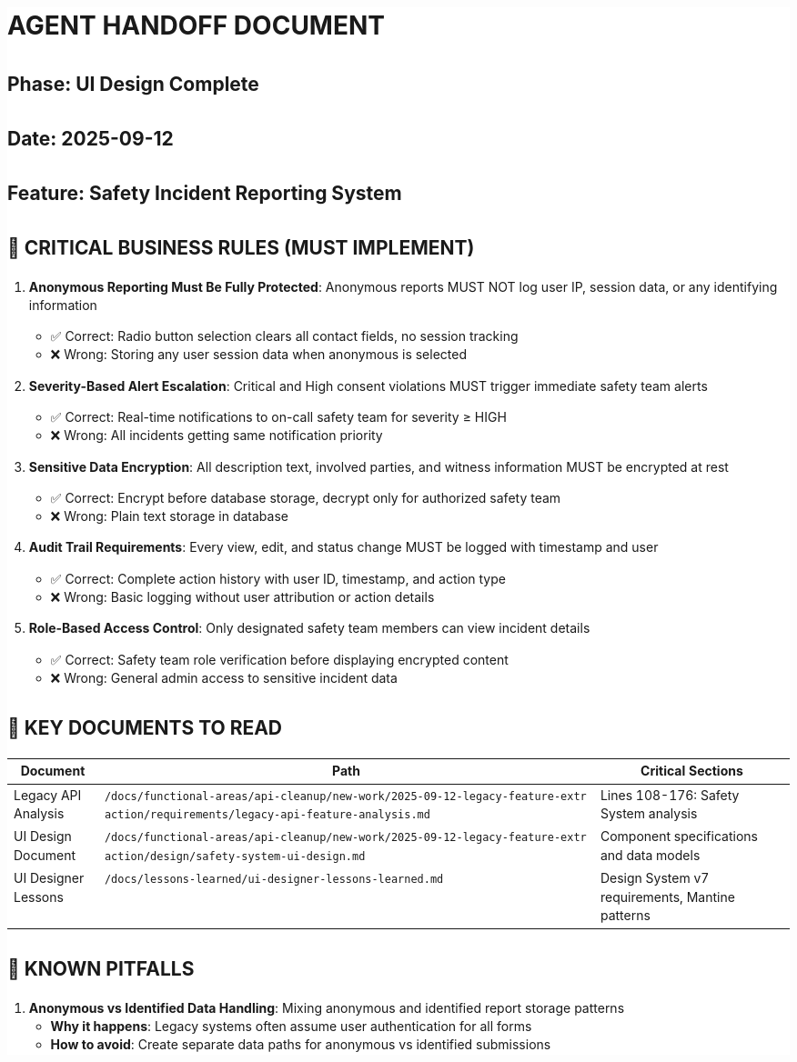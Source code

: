 # AGENT HANDOFF DOCUMENT

## Phase: UI Design Complete
## Date: 2025-09-12
## Feature: Safety Incident Reporting System

## 🎯 CRITICAL BUSINESS RULES (MUST IMPLEMENT)

1. **Anonymous Reporting Must Be Fully Protected**: Anonymous reports MUST NOT log user IP, session data, or any identifying information
   - ✅ Correct: Radio button selection clears all contact fields, no session tracking
   - ❌ Wrong: Storing any user session data when anonymous is selected

2. **Severity-Based Alert Escalation**: Critical and High consent violations MUST trigger immediate safety team alerts
   - ✅ Correct: Real-time notifications to on-call safety team for severity ≥ HIGH
   - ❌ Wrong: All incidents getting same notification priority

3. **Sensitive Data Encryption**: All description text, involved parties, and witness information MUST be encrypted at rest
   - ✅ Correct: Encrypt before database storage, decrypt only for authorized safety team
   - ❌ Wrong: Plain text storage in database

4. **Audit Trail Requirements**: Every view, edit, and status change MUST be logged with timestamp and user
   - ✅ Correct: Complete action history with user ID, timestamp, and action type
   - ❌ Wrong: Basic logging without user attribution or action details

5. **Role-Based Access Control**: Only designated safety team members can view incident details
   - ✅ Correct: Safety team role verification before displaying encrypted content
   - ❌ Wrong: General admin access to sensitive incident data

## 📍 KEY DOCUMENTS TO READ

| Document | Path | Critical Sections |
|----------|------|-------------------|
| Legacy API Analysis | `/docs/functional-areas/api-cleanup/new-work/2025-09-12-legacy-feature-extraction/requirements/legacy-api-feature-analysis.md` | Lines 108-176: Safety System analysis |
| UI Design Document | `/docs/functional-areas/api-cleanup/new-work/2025-09-12-legacy-feature-extraction/design/safety-system-ui-design.md` | Component specifications and data models |
| UI Designer Lessons | `/docs/lessons-learned/ui-designer-lessons-learned.md` | Design System v7 requirements, Mantine patterns |

## 🚨 KNOWN PITFALLS

1. **Anonymous vs Identified Data Handling**: Mixing anonymous and identified report storage patterns
   - **Why it happens**: Legacy systems often assume user authentication for all forms
   - **How to avoid**: Create separate data paths for anonymous vs identified submissions
